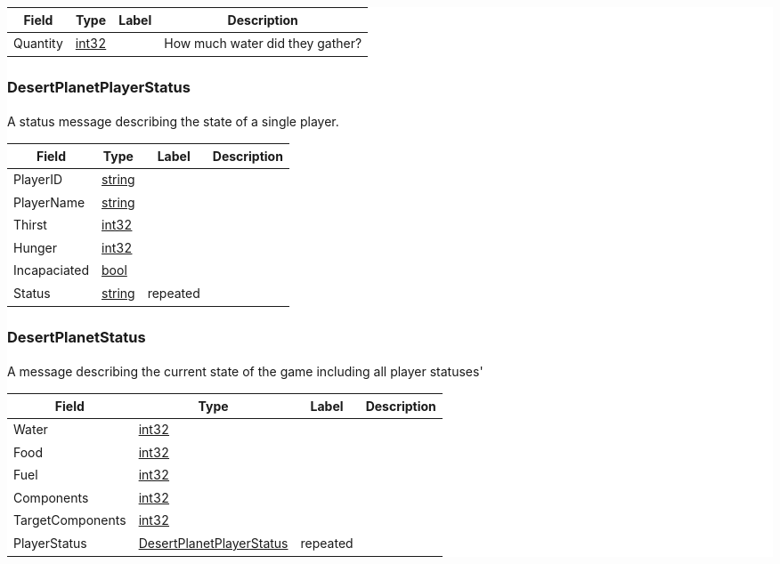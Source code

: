 
| Field | Type | Label | Description |
| ----- | ---- | ----- | ----------- |
| Quantity | [int32](#int32) |  | How much water did they gather? |






<a name=".DesertPlanetPlayerStatus"></a>

### DesertPlanetPlayerStatus
A status message describing the state
of a single player.


| Field | Type | Label | Description |
| ----- | ---- | ----- | ----------- |
| PlayerID | [string](#string) |  |  |
| PlayerName | [string](#string) |  |  |
| Thirst | [int32](#int32) |  |  |
| Hunger | [int32](#int32) |  |  |
| Incapaciated | [bool](#bool) |  |  |
| Status | [string](#string) | repeated |  |






<a name=".DesertPlanetStatus"></a>

### DesertPlanetStatus
A message describing the current state of the game
including all player statuses&#39;


| Field | Type | Label | Description |
| ----- | ---- | ----- | ----------- |
| Water | [int32](#int32) |  |  |
| Food | [int32](#int32) |  |  |
| Fuel | [int32](#int32) |  |  |
| Components | [int32](#int32) |  |  |
| TargetComponents | [int32](#int32) |  |  |
| PlayerStatus | [DesertPlanetPlayerStatus](#DesertPlanetPlayerStatus) | repeated |  |





